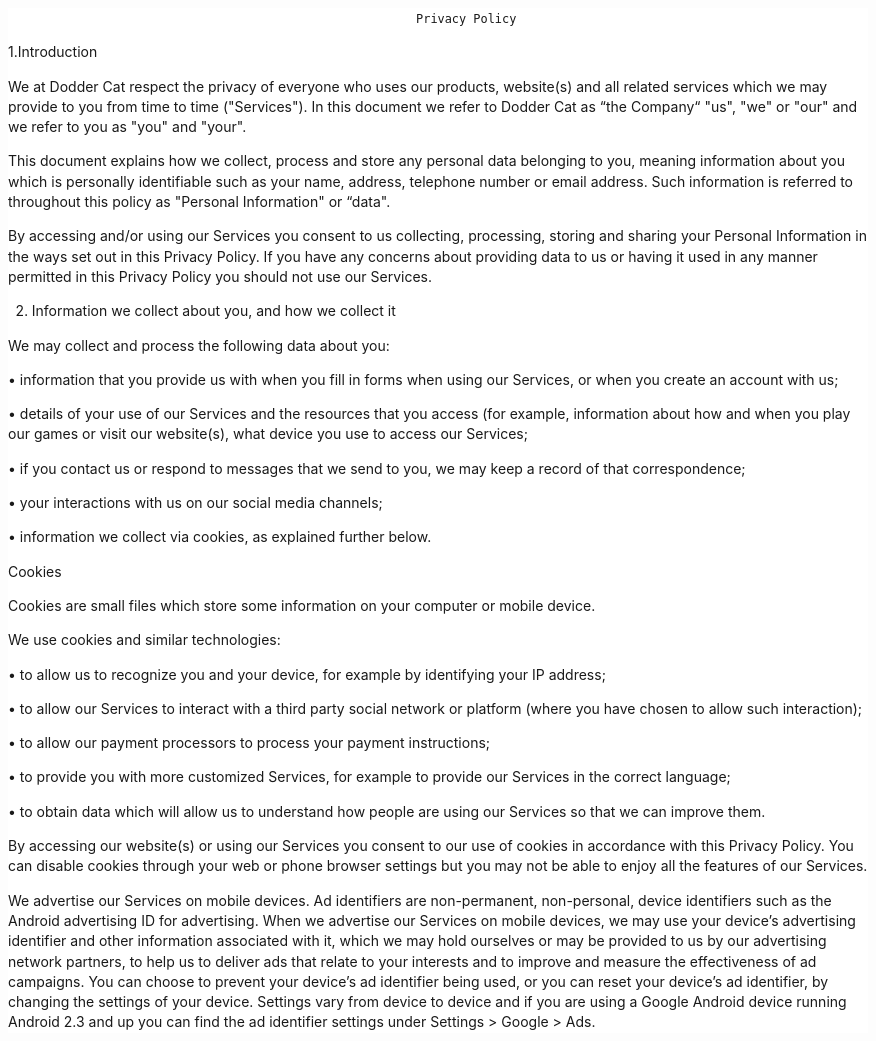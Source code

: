                                                              Privacy Policy
 
1.Introduction
 
We at Dodder Cat respect the privacy of everyone who uses our products, website(s) and all related services which we may provide to you from time to time ("Services"). In this document we refer to Dodder Cat as “the Company“ "us", "we" or "our" and we refer to you as "you" and "your".
 
This document explains how we collect, process and store any personal data belonging to you, meaning information about you which is personally identifiable such as your name, address, telephone number or email address. Such information is referred to throughout this policy as "Personal Information" or “data".
 
By accessing and/or using our Services you consent to us collecting, processing, storing and sharing your Personal Information in the ways set out in this Privacy Policy. If you have any concerns about providing data to us or having it used in any manner permitted in this Privacy Policy you should not use our Services.
 
2. Information we collect about you, and how we collect it
 
We may collect and process the following data about you:
 
•  information that you provide us with when you fill in forms when using our Services, or when you create an account with us;
 
•  details of your use of our Services and the resources that you access (for example, information about how and when you play our games or visit our website(s), what device you use to access our Services;
 
•  if you contact us or respond to messages that we send to you, we may keep a record of that correspondence;
 
•  your interactions with us on our social media channels;
 
•  information we collect via cookies, as explained further below.
 
Cookies
 
Cookies are small files which store some information on your computer or mobile device.
 
We use cookies and similar technologies:
 
•  to allow us to recognize you and your device, for example by identifying your IP address;
 
•  to allow our Services to interact with a third party social network or platform (where you have chosen to allow such interaction);
 
•  to allow our payment processors to process your payment instructions;
 
•  to provide you with more customized Services, for example to provide our Services in the correct language;
 
•  to obtain data which will allow us to understand how people are using our Services so that we can improve them.
 
By accessing our website(s) or using our Services you consent to our use of cookies in accordance with this Privacy Policy. You can disable cookies through your web or phone browser settings but you may not be able to enjoy all the features of our Services.
 
We advertise our Services on mobile devices. Ad identifiers are non-permanent, non-personal, device identifiers such as the Android advertising ID for advertising. When we advertise our Services on mobile devices, we may use your device’s advertising identifier and other information associated with it, which we may hold ourselves or may be provided to us by our advertising network partners, to help us to deliver ads that relate to your interests and to improve and measure the effectiveness of ad campaigns. You can choose to prevent your device’s ad identifier being used, or you can reset your device’s ad identifier, by changing the settings of your device. Settings vary from device to device and if you are using a Google Android device running Android 2.3 and up you can find the ad identifier settings under Settings > Google > Ads.
 